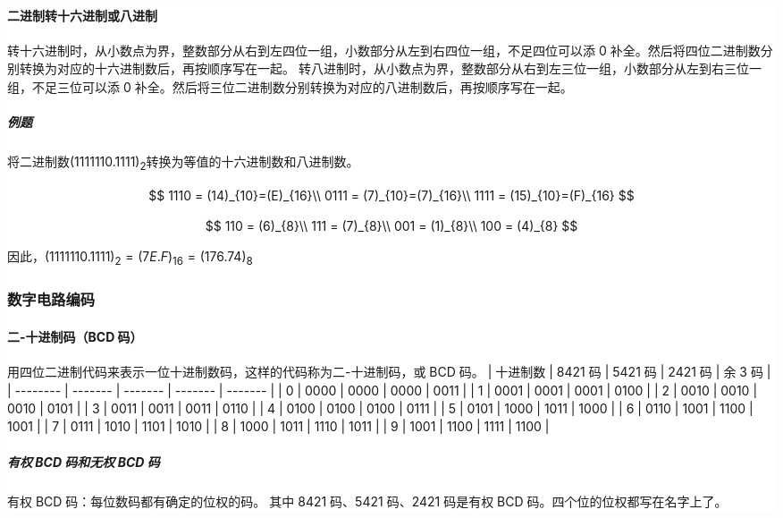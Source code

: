 #### 二进制转十六进制或八进制

转十六进制时，从小数点为界，整数部分从右到左四位一组，小数部分从左到右四位一组，不足四位可以添 0 补全。然后将四位二进制数分别转换为对应的十六进制数后，再按顺序写在一起。
转八进制时，从小数点为界，整数部分从右到左三位一组，小数部分从左到右三位一组，不足三位可以添 0 补全。然后将三位二进制数分别转换为对应的八进制数后，再按顺序写在一起。

##### 例题

将二进制数$(1111110.1111)_2$转换为等值的十六进制数和八进制数。

$$
1110 = (14)_{10}=(E)_{16}\\
0111 = (7)_{10}=(7)_{16}\\
1111 = (15)_{10}=(F)_{16}
$$

$$
110 = (6)_{8}\\
111 = (7)_{8}\\
001 = (1)_{8}\\
100 = (4)_{8}
$$

因此，$(1111110.1111)_2=(7E.F)_{16}=(176.74)_{8}$

### 数字电路编码

#### 二-十进制码（BCD 码）

用四位二进制代码来表示一位十进制数码，这样的代码称为二-十进制码，或 BCD 码。
| 十进制数 | 8421 码 | 5421 码 | 2421 码 | 余 3 码 |
| -------- | ------- | ------- | ------- | ------- |
| 0 | 0000 | 0000 | 0000 | 0011 |
| 1 | 0001 | 0001 | 0001 | 0100 |
| 2 | 0010 | 0010 | 0010 | 0101 |
| 3 | 0011 | 0011 | 0011 | 0110 |
| 4 | 0100 | 0100 | 0100 | 0111 |
| 5 | 0101 | 1000 | 1011 | 1000 |
| 6 | 0110 | 1001 | 1100 | 1001 |
| 7 | 0111 | 1010 | 1101 | 1010 |
| 8 | 1000 | 1011 | 1110 | 1011 |
| 9 | 1001 | 1100 | 1111 | 1100 |

##### 有权 BCD 码和无权 BCD 码

有权 BCD 码：每位数码都有确定的位权的码。
其中 8421 码、5421 码、2421 码是有权 BCD 码。四个位的位权都写在名字上了。
